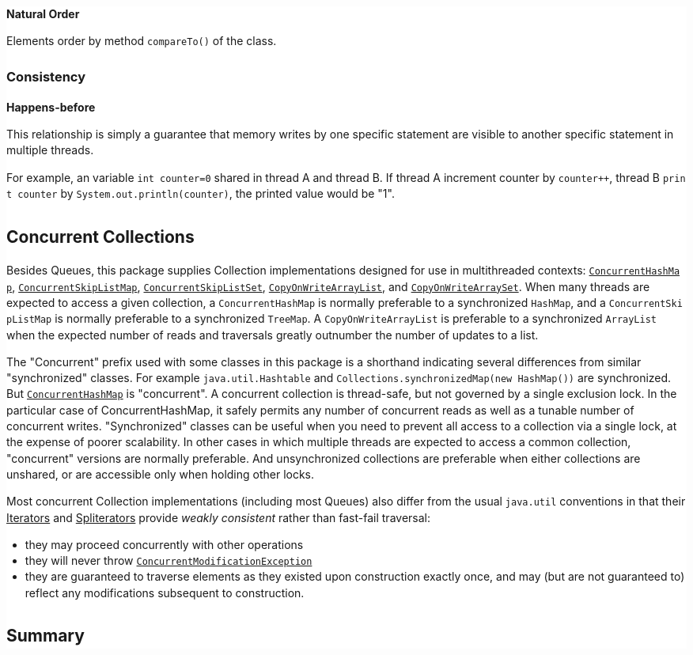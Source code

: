 **Natural Order**

Elements order by method `compareTo()` of the class.

### Consistency

**Happens-before**

This relationship is simply a guarantee that memory writes by one specific statement are visible to another specific statement in multiple threads.

For example, an variable `int counter=0` shared in thread A and thread B. If thread A increment counter by `counter++`, thread B `print counter` by `System.out.println(counter)`, the printed value would be "1".

## Concurrent Collections

Besides Queues, this package supplies Collection implementations designed for use in multithreaded contexts: [`ConcurrentHashMap`](https://docs.oracle.com/javase/8/docs/api/java/util/concurrent/ConcurrentHashMap.html), [`ConcurrentSkipListMap`](https://docs.oracle.com/javase/8/docs/api/java/util/concurrent/ConcurrentSkipListMap.html), [`ConcurrentSkipListSet`](https://docs.oracle.com/javase/8/docs/api/java/util/concurrent/ConcurrentSkipListSet.html), [`CopyOnWriteArrayList`](https://docs.oracle.com/javase/8/docs/api/java/util/concurrent/CopyOnWriteArrayList.html), and [`CopyOnWriteArraySet`](https://docs.oracle.com/javase/8/docs/api/java/util/concurrent/CopyOnWriteArraySet.html). When many threads are expected to access a given collection, a `ConcurrentHashMap` is normally preferable to a synchronized `HashMap`, and a `ConcurrentSkipListMap` is normally preferable to a synchronized `TreeMap`. A `CopyOnWriteArrayList` is preferable to a synchronized `ArrayList` when the expected number of reads and traversals greatly outnumber the number of updates to a list.

The "Concurrent" prefix used with some classes in this package is a shorthand indicating several differences from similar "synchronized" classes. For example `java.util.Hashtable` and `Collections.synchronizedMap(new HashMap())` are synchronized. But [`ConcurrentHashMap`](https://docs.oracle.com/javase/8/docs/api/java/util/concurrent/ConcurrentHashMap.html) is "concurrent". A concurrent collection is thread-safe, but not governed by a single exclusion lock. In the particular case of ConcurrentHashMap, it safely permits any number of concurrent reads as well as a tunable number of concurrent writes. "Synchronized" classes can be useful when you need to prevent all access to a collection via a single lock, at the expense of poorer scalability. In other cases in which multiple threads are expected to access a common collection, "concurrent" versions are normally preferable. And unsynchronized collections are preferable when either collections are unshared, or are accessible only when holding other locks.

Most concurrent Collection implementations (including most Queues) also differ from the usual `java.util` conventions in that their [Iterators](https://docs.oracle.com/javase/8/docs/api/java/util/Iterator.html) and [Spliterators](https://docs.oracle.com/javase/8/docs/api/java/util/Spliterator.html) provide *weakly consistent* rather than fast-fail traversal:

- they may proceed concurrently with other operations
- they will never throw [`ConcurrentModificationException`](https://docs.oracle.com/javase/8/docs/api/java/util/ConcurrentModificationException.html)
- they are guaranteed to traverse elements as they existed upon construction exactly once, and may (but are not guaranteed to) reflect any modifications subsequent to construction.

## Summary
